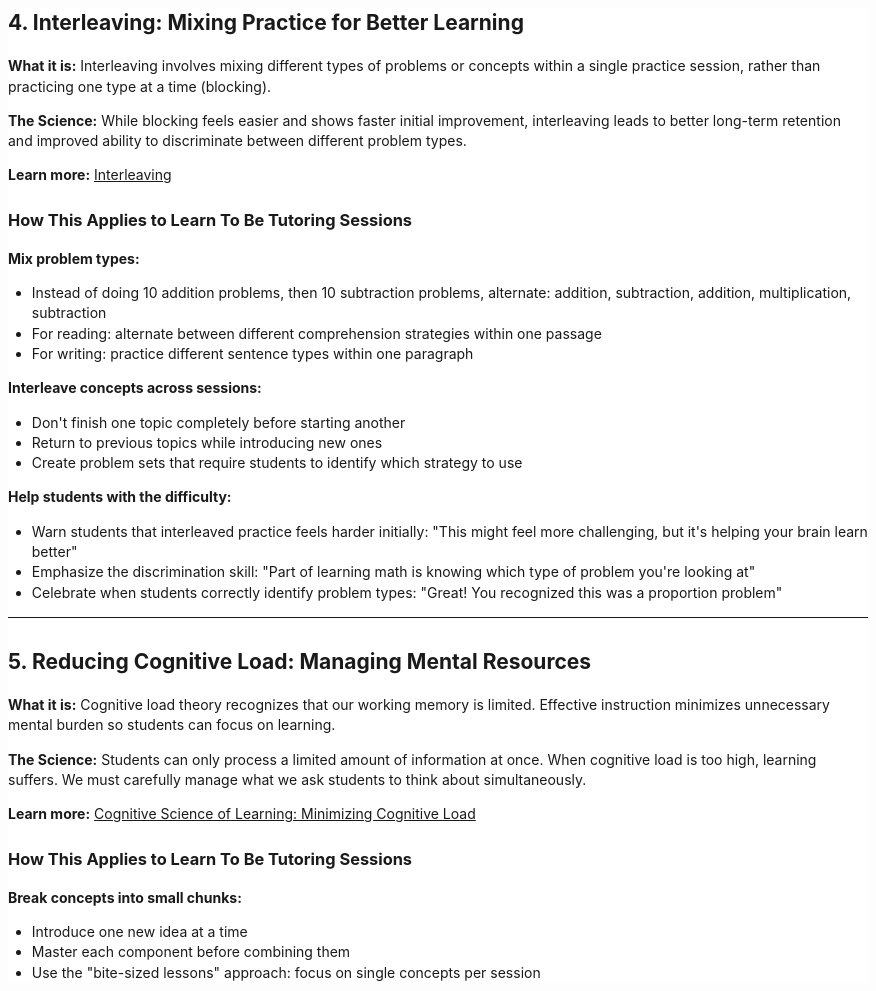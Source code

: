 
## 4. Interleaving: Mixing Practice for Better Learning

**What it is:** Interleaving involves mixing different types of problems or concepts within a single practice session, rather than practicing one type at a time (blocking).

**The Science:** While blocking feels easier and shows faster initial improvement, interleaving leads to better long-term retention and improved ability to discriminate between different problem types.

**Learn more:** [Interleaving](https://www.retrievalpractice.org/interleaving)

### How This Applies to Learn To Be Tutoring Sessions

**Mix problem types:**
- Instead of doing 10 addition problems, then 10 subtraction problems, alternate: addition, subtraction, addition, multiplication, subtraction
- For reading: alternate between different comprehension strategies within one passage
- For writing: practice different sentence types within one paragraph

**Interleave concepts across sessions:**
- Don't finish one topic completely before starting another
- Return to previous topics while introducing new ones
- Create problem sets that require students to identify which strategy to use

**Help students with the difficulty:**
- Warn students that interleaved practice feels harder initially: "This might feel more challenging, but it's helping your brain learn better"
- Emphasize the discrimination skill: "Part of learning math is knowing which type of problem you're looking at"
- Celebrate when students correctly identify problem types: "Great! You recognized this was a proportion problem"

---

## 5. Reducing Cognitive Load: Managing Mental Resources

**What it is:** Cognitive load theory recognizes that our working memory is limited. Effective instruction minimizes unnecessary mental burden so students can focus on learning.

**The Science:** Students can only process a limited amount of information at once. When cognitive load is too high, learning suffers. We must carefully manage what we ask students to think about simultaneously.

**Learn more:** [Cognitive Science of Learning: Minimizing Cognitive Load](https://www.justinmath.com/cognitive-science-of-learning-minimizing-cognitive-load/)

### How This Applies to Learn To Be Tutoring Sessions

**Break concepts into small chunks:**
- Introduce one new idea at a time
- Master each component before combining them
- Use the "bite-sized lessons" approach: focus on single concepts per session
